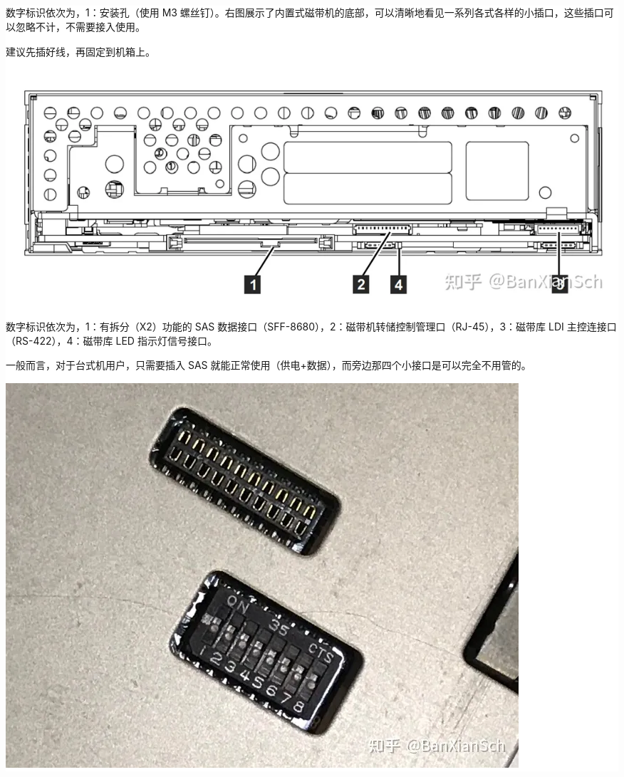数字标识依次为，1：安装孔（使用 M3 螺丝钉）。右图展示了内置式磁带机的底部，可以清晰地看见一系列各式各样的小插口，这些插口可以忽略不计，不需要接入使用。

建议先插好线，再固定到机箱上。

![](media/v2-f6d6faa2aeb1fff3a05c271f6f968d81_1440w.webp)

数字标识依次为，1：有拆分（X2）功能的 SAS 数据接口（SFF-8680），2：磁带机转储控制管理口（RJ-45），3：磁带库 LDI 主控连接口（RS-422），4：磁带库 LED 指示灯信号接口。

一般而言，对于台式机用户，只需要插入 SAS 就能正常使用（供电+数据），而旁边那四个小接口是可以完全不用管的。

![](media/v2-5d752d823cd3d9092766b641889a4552_1440w.webp)

